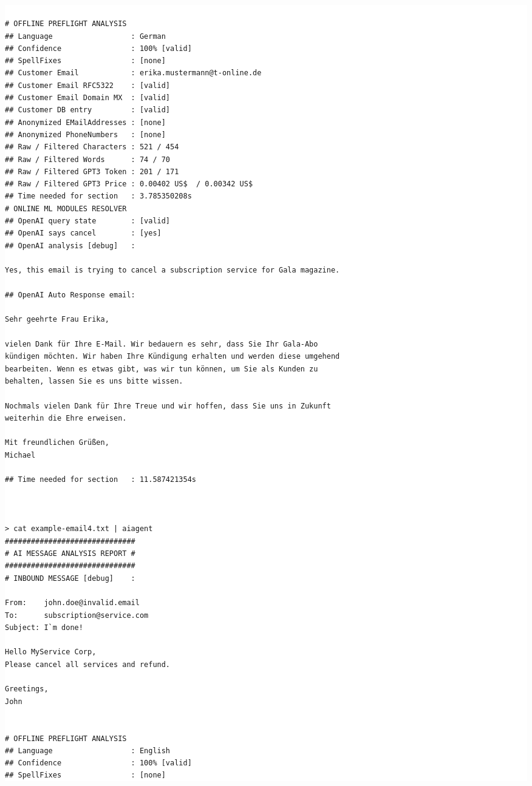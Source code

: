 ```

# OFFLINE PREFLIGHT ANALYSIS   
## Language                  : German
## Confidence                : 100% [valid]
## SpellFixes                : [none]
## Customer Email            : erika.mustermann@t-online.de
## Customer Email RFC5322    : [valid]
## Customer Email Domain MX  : [valid]
## Customer DB entry         : [valid]
## Anonymized EMailAddresses : [none]
## Anonymized PhoneNumbers   : [none]
## Raw / Filtered Characters : 521 / 454
## Raw / Filtered Words      : 74 / 70
## Raw / Filtered GPT3 Token : 201 / 171
## Raw / Filtered GPT3 Price : 0.00402 US$  / 0.00342 US$ 
## Time needed for section   : 3.785350208s
# ONLINE ML MODULES RESOLVER 
## OpenAI query state        : [valid]
## OpenAI says cancel        : [yes]
## OpenAI analysis [debug]   : 

Yes, this email is trying to cancel a subscription service for Gala magazine.

## OpenAI Auto Response email: 

Sehr geehrte Frau Erika,

vielen Dank für Ihre E-Mail. Wir bedauern es sehr, dass Sie Ihr Gala-Abo 
kündigen möchten. Wir haben Ihre Kündigung erhalten und werden diese umgehend 
bearbeiten. Wenn es etwas gibt, was wir tun können, um Sie als Kunden zu 
behalten, lassen Sie es uns bitte wissen.

Nochmals vielen Dank für Ihre Treue und wir hoffen, dass Sie uns in Zukunft 
weiterhin die Ehre erweisen.

Mit freundlichen Grüßen,
Michael

## Time needed for section   : 11.587421354s



> cat example-email4.txt | aiagent
##############################
# AI MESSAGE ANALYSIS REPORT #
##############################
# INBOUND MESSAGE [debug]    : 

From:    john.doe@invalid.email
To:      subscription@service.com
Subject: I`m done! 

Hello MyService Corp,
Please cancel all services and refund. 

Greetings,
John


# OFFLINE PREFLIGHT ANALYSIS   
## Language                  : English
## Confidence                : 100% [valid]
## SpellFixes                : [none]
```